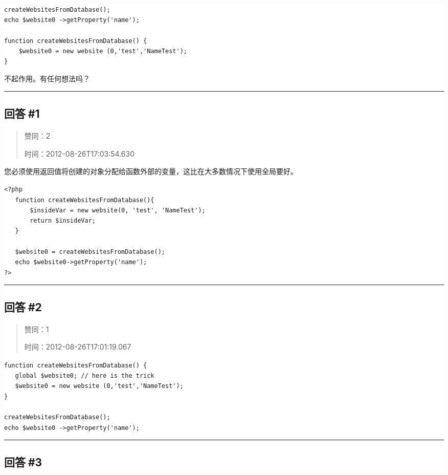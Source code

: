 ```
createWebsitesFromDatabase();
echo $website0 ->getProperty('name');

function createWebsitesFromDatabase() {
    $website0 = new website (0,'test','NameTest');
} 
```

不起作用。有任何想法吗？

* * *

## 回答 #1

> 赞同：2
> 
> 时间：2012-08-26T17:03:54.630

您必须使用返回值将创建的对象分配给函数外部的变量，这比在大多数情况下使用全局要好。

```
<?php
   function createWebsitesFromDatabase(){
       $insideVar = new website(0, 'test', 'NameTest');
       return $insideVar;
   }

   $website0 = createWebsitesFromDatabase();
   echo $website0->getProperty('name');
?> 
```

* * *

## 回答 #2

> 赞同：1
> 
> 时间：2012-08-26T17:01:19.067

```
function createWebsitesFromDatabase() {
   global $website0; // here is the trick
   $website0 = new website (0,'test','NameTest');
}

createWebsitesFromDatabase();    
echo $website0 ->getProperty('name'); 
```

* * *

## 回答 #3

